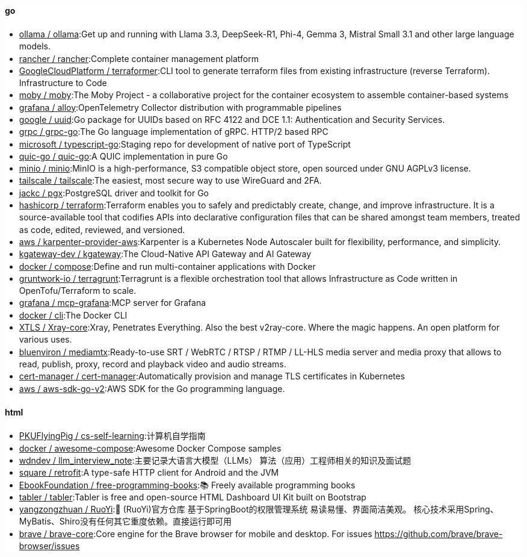 #### go
* [ollama / ollama](https://github.com/ollama/ollama):Get up and running with Llama 3.3, DeepSeek-R1, Phi-4, Gemma 3, Mistral Small 3.1 and other large language models.
* [rancher / rancher](https://github.com/rancher/rancher):Complete container management platform
* [GoogleCloudPlatform / terraformer](https://github.com/GoogleCloudPlatform/terraformer):CLI tool to generate terraform files from existing infrastructure (reverse Terraform). Infrastructure to Code
* [moby / moby](https://github.com/moby/moby):The Moby Project - a collaborative project for the container ecosystem to assemble container-based systems
* [grafana / alloy](https://github.com/grafana/alloy):OpenTelemetry Collector distribution with programmable pipelines
* [google / uuid](https://github.com/google/uuid):Go package for UUIDs based on RFC 4122 and DCE 1.1: Authentication and Security Services.
* [grpc / grpc-go](https://github.com/grpc/grpc-go):The Go language implementation of gRPC. HTTP/2 based RPC
* [microsoft / typescript-go](https://github.com/microsoft/typescript-go):Staging repo for development of native port of TypeScript
* [quic-go / quic-go](https://github.com/quic-go/quic-go):A QUIC implementation in pure Go
* [minio / minio](https://github.com/minio/minio):MinIO is a high-performance, S3 compatible object store, open sourced under GNU AGPLv3 license.
* [tailscale / tailscale](https://github.com/tailscale/tailscale):The easiest, most secure way to use WireGuard and 2FA.
* [jackc / pgx](https://github.com/jackc/pgx):PostgreSQL driver and toolkit for Go
* [hashicorp / terraform](https://github.com/hashicorp/terraform):Terraform enables you to safely and predictably create, change, and improve infrastructure. It is a source-available tool that codifies APIs into declarative configuration files that can be shared amongst team members, treated as code, edited, reviewed, and versioned.
* [aws / karpenter-provider-aws](https://github.com/aws/karpenter-provider-aws):Karpenter is a Kubernetes Node Autoscaler built for flexibility, performance, and simplicity.
* [kgateway-dev / kgateway](https://github.com/kgateway-dev/kgateway):The Cloud-Native API Gateway and AI Gateway
* [docker / compose](https://github.com/docker/compose):Define and run multi-container applications with Docker
* [gruntwork-io / terragrunt](https://github.com/gruntwork-io/terragrunt):Terragrunt is a flexible orchestration tool that allows Infrastructure as Code written in OpenTofu/Terraform to scale.
* [grafana / mcp-grafana](https://github.com/grafana/mcp-grafana):MCP server for Grafana
* [docker / cli](https://github.com/docker/cli):The Docker CLI
* [XTLS / Xray-core](https://github.com/XTLS/Xray-core):Xray, Penetrates Everything. Also the best v2ray-core. Where the magic happens. An open platform for various uses.
* [bluenviron / mediamtx](https://github.com/bluenviron/mediamtx):Ready-to-use SRT / WebRTC / RTSP / RTMP / LL-HLS media server and media proxy that allows to read, publish, proxy, record and playback video and audio streams.
* [cert-manager / cert-manager](https://github.com/cert-manager/cert-manager):Automatically provision and manage TLS certificates in Kubernetes
* [aws / aws-sdk-go-v2](https://github.com/aws/aws-sdk-go-v2):AWS SDK for the Go programming language.

#### html
* [PKUFlyingPig / cs-self-learning](https://github.com/PKUFlyingPig/cs-self-learning):计算机自学指南
* [docker / awesome-compose](https://github.com/docker/awesome-compose):Awesome Docker Compose samples
* [wdndev / llm_interview_note](https://github.com/wdndev/llm_interview_note):主要记录大语言大模型（LLMs） 算法（应用）工程师相关的知识及面试题
* [square / retrofit](https://github.com/square/retrofit):A type-safe HTTP client for Android and the JVM
* [EbookFoundation / free-programming-books](https://github.com/EbookFoundation/free-programming-books):📚 Freely available programming books
* [tabler / tabler](https://github.com/tabler/tabler):Tabler is free and open-source HTML Dashboard UI Kit built on Bootstrap
* [yangzongzhuan / RuoYi](https://github.com/yangzongzhuan/RuoYi):🎉 (RuoYi)官方仓库 基于SpringBoot的权限管理系统 易读易懂、界面简洁美观。 核心技术采用Spring、MyBatis、Shiro没有任何其它重度依赖。直接运行即可用
* [brave / brave-core](https://github.com/brave/brave-core):Core engine for the Brave browser for mobile and desktop. For issues https://github.com/brave/brave-browser/issues